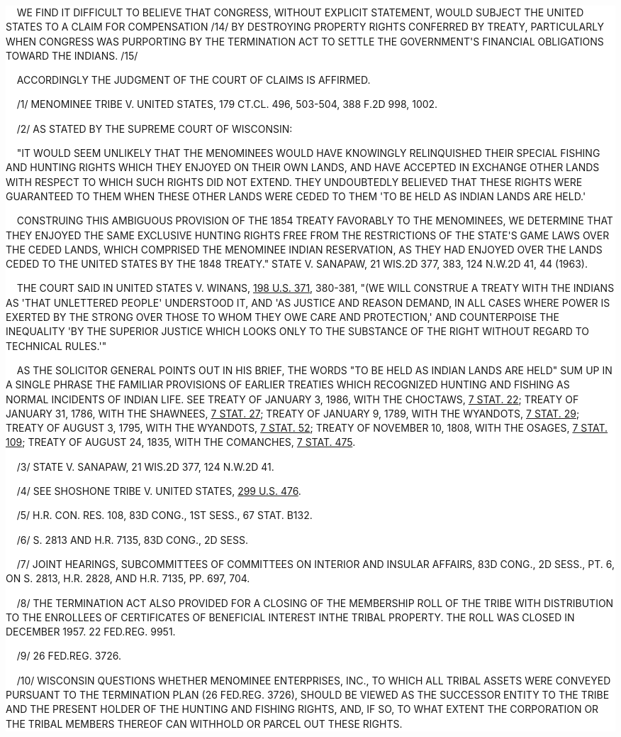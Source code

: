     WE FIND IT DIFFICULT TO BELIEVE THAT CONGRESS, WITHOUT EXPLICIT STATEMENT, WOULD SUBJECT THE UNITED STATES TO A CLAIM FOR COMPENSATION /14/  BY DESTROYING PROPERTY RIGHTS CONFERRED BY TREATY, PARTICULARLY WHEN CONGRESS WAS PURPORTING BY THE TERMINATION ACT TO SETTLE THE GOVERNMENT'S FINANCIAL OBLIGATIONS TOWARD THE INDIANS.  /15/

    ACCORDINGLY THE JUDGMENT OF THE COURT OF CLAIMS IS AFFIRMED.

    /1/  MENOMINEE TRIBE V. UNITED STATES, 179 CT.CL. 496, 503-504, 388 F.2D 998, 1002.

    /2/  AS STATED BY THE SUPREME COURT OF WISCONSIN:

    "IT WOULD SEEM UNLIKELY THAT THE MENOMINEES WOULD HAVE KNOWINGLY RELINQUISHED THEIR SPECIAL FISHING AND HUNTING RIGHTS WHICH THEY ENJOYED ON THEIR OWN LANDS, AND HAVE ACCEPTED IN EXCHANGE OTHER LANDS WITH RESPECT TO WHICH SUCH RIGHTS DID NOT EXTEND.  THEY UNDOUBTEDLY BELIEVED THAT THESE RIGHTS WERE GUARANTEED TO THEM WHEN THESE OTHER LANDS WERE CEDED TO THEM 'TO BE HELD AS INDIAN LANDS ARE HELD.'

    CONSTRUING THIS AMBIGUOUS PROVISION OF THE 1854 TREATY FAVORABLY TO THE MENOMINEES, WE DETERMINE THAT THEY ENJOYED THE SAME EXCLUSIVE HUNTING RIGHTS FREE FROM THE RESTRICTIONS OF THE STATE'S GAME LAWS OVER THE CEDED LANDS, WHICH COMPRISED THE MENOMINEE INDIAN RESERVATION, AS THEY HAD ENJOYED OVER THE LANDS CEDED TO THE UNITED STATES BY THE 1848 TREATY."  STATE V. SANAPAW, 21 WIS.2D 377, 383, 124 N.W.2D 41, 44 (1963).

    THE COURT SAID IN UNITED STATES V. WINANS, [198 U.S. 371][/us/courts/scotus/usReporter/198/371], 380-381, "(WE WILL CONSTRUE A TREATY WITH THE INDIANS AS 'THAT UNLETTERED PEOPLE' UNDERSTOOD IT, AND 'AS JUSTICE AND REASON DEMAND, IN ALL CASES WHERE POWER IS EXERTED BY THE STRONG OVER THOSE TO WHOM THEY OWE CARE AND PROTECTION,' AND COUNTERPOISE THE INEQUALITY 'BY THE SUPERIOR JUSTICE WHICH LOOKS ONLY TO THE SUBSTANCE OF THE RIGHT WITHOUT REGARD TO TECHNICAL RULES.'"

    AS THE SOLICITOR GENERAL POINTS OUT IN HIS BRIEF, THE WORDS "TO BE HELD AS INDIAN LANDS ARE HELD" SUM UP IN A SINGLE PHRASE THE FAMILIAR PROVISIONS OF EARLIER TREATIES WHICH RECOGNIZED HUNTING AND FISHING AS NORMAL INCIDENTS OF INDIAN LIFE.  SEE TREATY OF JANUARY 3, 1986, WITH THE CHOCTAWS, [7 STAT. 22][/us/stat/7/22]; TREATY OF JANUARY 31, 1786, WITH THE SHAWNEES, [7 STAT. 27][/us/stat/7/27]; TREATY OF JANUARY 9, 1789, WITH THE WYANDOTS, [7 STAT. 29][/us/stat/7/29]; TREATY OF AUGUST 3, 1795, WITH THE WYANDOTS, [7 STAT. 52][/us/stat/7/52]; TREATY OF NOVEMBER 10, 1808, WITH THE OSAGES, [7 STAT. 109][/us/stat/7/109]; TREATY OF AUGUST 24, 1835, WITH THE COMANCHES, [7 STAT. 475][/us/stat/7/475].

    /3/  STATE V. SANAPAW, 21 WIS.2D 377, 124 N.W.2D 41.

    /4/  SEE SHOSHONE TRIBE V. UNITED STATES, [299 U.S. 476][/us/courts/scotus/usReporter/299/476].

    /5/  H.R. CON.  RES.  108, 83D CONG., 1ST SESS., 67 STAT. B132.

    /6/  S. 2813 AND H.R. 7135, 83D CONG., 2D SESS.

    /7/  JOINT HEARINGS, SUBCOMMITTEES OF COMMITTEES ON INTERIOR AND INSULAR AFFAIRS, 83D CONG., 2D SESS., PT. 6, ON S. 2813, H.R. 2828, AND H.R. 7135, PP. 697, 704.

    /8/  THE TERMINATION ACT ALSO PROVIDED FOR A CLOSING OF THE MEMBERSHIP ROLL OF THE TRIBE WITH DISTRIBUTION TO THE ENROLLEES OF CERTIFICATES OF BENEFICIAL INTEREST INTHE TRIBAL PROPERTY.  THE ROLL WAS CLOSED IN DECEMBER 1957.  22 FED.REG.  9951.

    /9/  26 FED.REG.  3726.

    /10/  WISCONSIN QUESTIONS WHETHER MENOMINEE ENTERPRISES, INC., TO WHICH ALL TRIBAL ASSETS WERE CONVEYED PURSUANT TO THE TERMINATION PLAN (26 FED.REG.  3726), SHOULD BE VIEWED AS THE SUCCESSOR ENTITY TO THE TRIBE AND THE PRESENT HOLDER OF THE HUNTING AND FISHING RIGHTS, AND, IF SO, TO WHAT EXTENT THE CORPORATION OR THE TRIBAL MEMBERS THEREOF CAN WITHHOLD OR PARCEL OUT THESE RIGHTS.


[/us/courts/scotus/usReporter/391/404]: https://publicdocs.github.io/go/links?ns=uslm-x&ref=%2Fus%2Fcourts%2Fscotus%2FusReporter%2F391%2F404
[/us/stat/10/1064]: https://publicdocs.github.io/go/links?ns=uslm&ref=%2Fus%2Fstat%2F10%2F1064
[/us/stat/68/250]: https://publicdocs.github.io/go/links?ns=uslm&ref=%2Fus%2Fstat%2F68%2F250
[/us/usc/t25/s891]: https://publicdocs.github.io/go/links?ns=uslm&ref=%2Fus%2Fusc%2Ft25%2Fs891
[/us/courts/scotus/usReporter/389/811]: https://publicdocs.github.io/go/links?ns=uslm-x&ref=%2Fus%2Fcourts%2Fscotus%2FusReporter%2F389%2F811
[/us/stat/67/588]: https://publicdocs.github.io/go/links?ns=uslm&ref=%2Fus%2Fstat%2F67%2F588
[/us/usc/t18/s1162]: https://publicdocs.github.io/go/links?ns=uslm&ref=%2Fus%2Fusc%2Ft18%2Fs1162
[/us/usc/t25/s891]: https://publicdocs.github.io/go/links?ns=uslm&ref=%2Fus%2Fusc%2Ft25%2Fs891
[/us/usc/t25/s899]: https://publicdocs.github.io/go/links?ns=uslm&ref=%2Fus%2Fusc%2Ft25%2Fs899
[/us/courts/scotus/usReporter/187/553]: https://publicdocs.github.io/go/links?ns=uslm-x&ref=%2Fus%2Fcourts%2Fscotus%2FusReporter%2F187%2F553
[/us/courts/scotus/usReporter/281/138]: https://publicdocs.github.io/go/links?ns=uslm-x&ref=%2Fus%2Fcourts%2Fscotus%2FusReporter%2F281%2F138
[/us/courts/scotus/usReporter/351/1]: https://publicdocs.github.io/go/links?ns=uslm-x&ref=%2Fus%2Fcourts%2Fscotus%2FusReporter%2F351%2F1
[/us/courts/scotus/usReporter/198/371]: https://publicdocs.github.io/go/links?ns=uslm-x&ref=%2Fus%2Fcourts%2Fscotus%2FusReporter%2F198%2F371
[/us/stat/7/22]: https://publicdocs.github.io/go/links?ns=uslm&ref=%2Fus%2Fstat%2F7%2F22
[/us/stat/7/27]: https://publicdocs.github.io/go/links?ns=uslm&ref=%2Fus%2Fstat%2F7%2F27
[/us/stat/7/29]: https://publicdocs.github.io/go/links?ns=uslm&ref=%2Fus%2Fstat%2F7%2F29
[/us/stat/7/52]: https://publicdocs.github.io/go/links?ns=uslm&ref=%2Fus%2Fstat%2F7%2F52
[/us/stat/7/109]: https://publicdocs.github.io/go/links?ns=uslm&ref=%2Fus%2Fstat%2F7%2F109
[/us/stat/7/475]: https://publicdocs.github.io/go/links?ns=uslm&ref=%2Fus%2Fstat%2F7%2F475
[/us/courts/scotus/usReporter/299/476]: https://publicdocs.github.io/go/links?ns=uslm-x&ref=%2Fus%2Fcourts%2Fscotus%2FusReporter%2F299%2F476
[/us/stat/68/795]: https://publicdocs.github.io/go/links?ns=uslm&ref=%2Fus%2Fstat%2F68%2F795
[/us/stat/5/10]: https://publicdocs.github.io/go/links?ns=uslm&ref=%2Fus%2Fstat%2F5%2F10
[/us/stat/9/56]: https://publicdocs.github.io/go/links?ns=uslm&ref=%2Fus%2Fstat%2F9%2F56
[/us/stat/9/233]: https://publicdocs.github.io/go/links?ns=uslm&ref=%2Fus%2Fstat%2F9%2F233
[/us/stat/9/952]: https://publicdocs.github.io/go/links?ns=uslm&ref=%2Fus%2Fstat%2F9%2F952
[/us/courts/scotus/usReporter/163/504]: https://publicdocs.github.io/go/links?ns=uslm-x&ref=%2Fus%2Fcourts%2Fscotus%2FusReporter%2F163%2F504
[/us/stat/10/1064]: https://publicdocs.github.io/go/links?ns=uslm&ref=%2Fus%2Fstat%2F10%2F1064
[/us/stat/68/250]: https://publicdocs.github.io/go/links?ns=uslm&ref=%2Fus%2Fstat%2F68%2F250
[/us/usc/t25/s891]: https://publicdocs.github.io/go/links?ns=uslm&ref=%2Fus%2Fusc%2Ft25%2Fs891
[/us/usc/t25/s899]: https://publicdocs.github.io/go/links?ns=uslm&ref=%2Fus%2Fusc%2Ft25%2Fs899
[/us/courts/scotus/usReporter/299/476]: https://publicdocs.github.io/go/links?ns=uslm-x&ref=%2Fus%2Fcourts%2Fscotus%2FusReporter%2F299%2F476
[/us/stat/67/588]: https://publicdocs.github.io/go/links?ns=uslm&ref=%2Fus%2Fstat%2F67%2F588
[/us/stat/68/795]: https://publicdocs.github.io/go/links?ns=uslm&ref=%2Fus%2Fstat%2F68%2F795
[/us/usc/t18/s1162]: https://publicdocs.github.io/go/links?ns=uslm&ref=%2Fus%2Fusc%2Ft18%2Fs1162
[/us/usc/t28/s1360]: https://publicdocs.github.io/go/links?ns=uslm&ref=%2Fus%2Fusc%2Ft28%2Fs1360
[/us/usc/t18/s1162]: https://publicdocs.github.io/go/links?ns=uslm&ref=%2Fus%2Fusc%2Ft18%2Fs1162
[/us/usc/t25/s899]: https://publicdocs.github.io/go/links?ns=uslm&ref=%2Fus%2Fusc%2Ft25%2Fs899
[/us/usc/t18/s1151]: https://publicdocs.github.io/go/links?ns=uslm&ref=%2Fus%2Fusc%2Ft18%2Fs1151
[/us/stat/67/588]: https://publicdocs.github.io/go/links?ns=uslm&ref=%2Fus%2Fstat%2F67%2F588
[/us/stat/68/795]: https://publicdocs.github.io/go/links?ns=uslm&ref=%2Fus%2Fstat%2F68%2F795
[/us/stat/68/718]: https://publicdocs.github.io/go/links?ns=uslm&ref=%2Fus%2Fstat%2F68%2F718
[/us/usc/t25/s564]: https://publicdocs.github.io/go/links?ns=uslm&ref=%2Fus%2Fusc%2Ft25%2Fs564
[/us/usc/t25/s564]: https://publicdocs.github.io/go/links?ns=uslm&ref=%2Fus%2Fusc%2Ft25%2Fs564
[/us/usc/t18/s1162]: https://publicdocs.github.io/go/links?ns=uslm&ref=%2Fus%2Fusc%2Ft18%2Fs1162
[/us/usc/t28/s1360]: https://publicdocs.github.io/go/links?ns=uslm&ref=%2Fus%2Fusc%2Ft28%2Fs1360
[/us/courts/scotus/usReporter/389/1016]: https://publicdocs.github.io/go/links?ns=uslm-x&ref=%2Fus%2Fcourts%2Fscotus%2FusReporter%2F389%2F1016